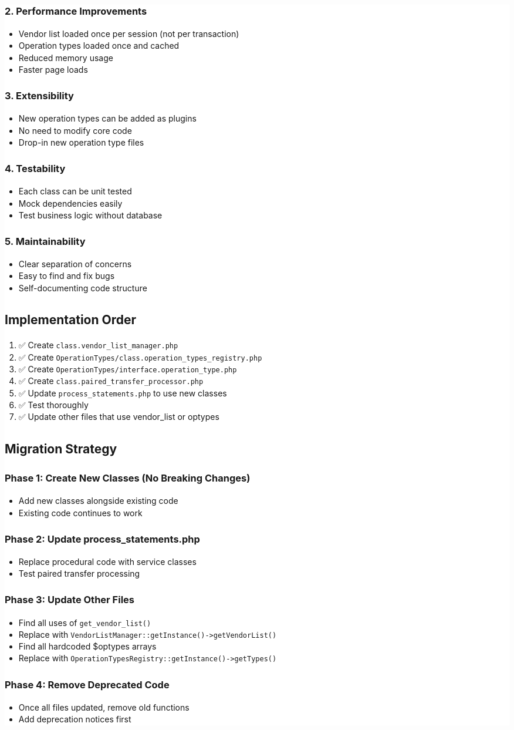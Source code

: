 ### 2. Performance Improvements
- Vendor list loaded once per session (not per transaction)
- Operation types loaded once and cached
- Reduced memory usage
- Faster page loads

### 3. Extensibility
- New operation types can be added as plugins
- No need to modify core code
- Drop-in new operation type files

### 4. Testability
- Each class can be unit tested
- Mock dependencies easily
- Test business logic without database

### 5. Maintainability
- Clear separation of concerns
- Easy to find and fix bugs
- Self-documenting code structure

## Implementation Order

1. ✅ Create `class.vendor_list_manager.php`
2. ✅ Create `OperationTypes/class.operation_types_registry.php`
3. ✅ Create `OperationTypes/interface.operation_type.php`
4. ✅ Create `class.paired_transfer_processor.php`
5. ✅ Update `process_statements.php` to use new classes
6. ✅ Test thoroughly
7. ✅ Update other files that use vendor_list or optypes

## Migration Strategy

### Phase 1: Create New Classes (No Breaking Changes)
- Add new classes alongside existing code
- Existing code continues to work

### Phase 2: Update process_statements.php
- Replace procedural code with service classes
- Test paired transfer processing

### Phase 3: Update Other Files
- Find all uses of `get_vendor_list()`
- Replace with `VendorListManager::getInstance()->getVendorList()`
- Find all hardcoded $optypes arrays
- Replace with `OperationTypesRegistry::getInstance()->getTypes()`

### Phase 4: Remove Deprecated Code
- Once all files updated, remove old functions
- Add deprecation notices first
